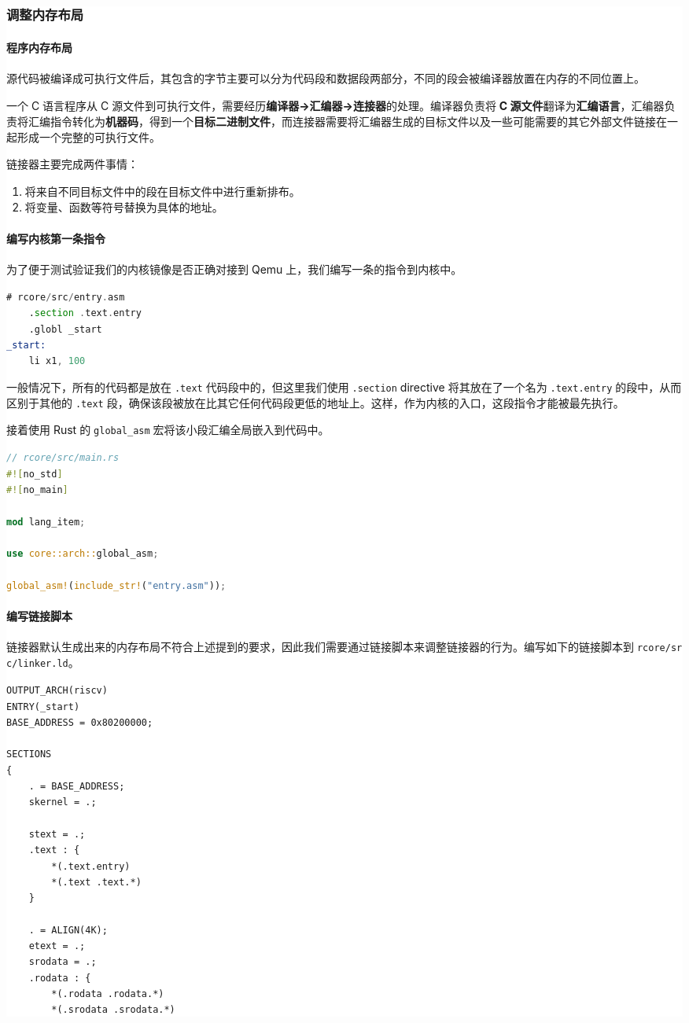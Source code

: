 ### 调整内存布局

#### 程序内存布局

源代码被编译成可执行文件后，其包含的字节主要可以分为代码段和数据段两部分，不同的段会被编译器放置在内存的不同位置上。

一个 C 语言程序从 C 源文件到可执行文件，需要经历**编译器->汇编器->连接器**的处理。编译器负责将 **C 源文件**翻译为**汇编语言**，汇编器负责将汇编指令转化为**机器码**，得到一个**目标二进制文件**，而连接器需要将汇编器生成的目标文件以及一些可能需要的其它外部文件链接在一起形成一个完整的可执行文件。

链接器主要完成两件事情：

1. 将来自不同目标文件中的段在目标文件中进行重新排布。
2. 将变量、函数等符号替换为具体的地址。

#### 编写内核第一条指令

为了便于测试验证我们的内核镜像是否正确对接到 Qemu 上，我们编写一条的指令到内核中。

```asm
# rcore/src/entry.asm
    .section .text.entry
    .globl _start
_start:
    li x1, 100
```

一般情况下，所有的代码都是放在 `.text` 代码段中的，但这里我们使用 `.section` directive 将其放在了一个名为 `.text.entry` 的段中，从而区别于其他的 `.text` 段，确保该段被放在比其它任何代码段更低的地址上。这样，作为内核的入口，这段指令才能被最先执行。

接着使用 Rust 的 `global_asm` 宏将该小段汇编全局嵌入到代码中。

```rust
// rcore/src/main.rs
#![no_std]
#![no_main]

mod lang_item;

use core::arch::global_asm;

global_asm!(include_str!("entry.asm"));
```

#### 编写链接脚本

链接器默认生成出来的内存布局不符合上述提到的要求，因此我们需要通过链接脚本来调整链接器的行为。编写如下的链接脚本到 `rcore/src/linker.ld`。

```shell
OUTPUT_ARCH(riscv)
ENTRY(_start)
BASE_ADDRESS = 0x80200000;

SECTIONS
{
    . = BASE_ADDRESS;
    skernel = .;

    stext = .;
    .text : {
        *(.text.entry)
        *(.text .text.*)
    }

    . = ALIGN(4K);
    etext = .;
    srodata = .;
    .rodata : {
        *(.rodata .rodata.*)
        *(.srodata .srodata.*)
```